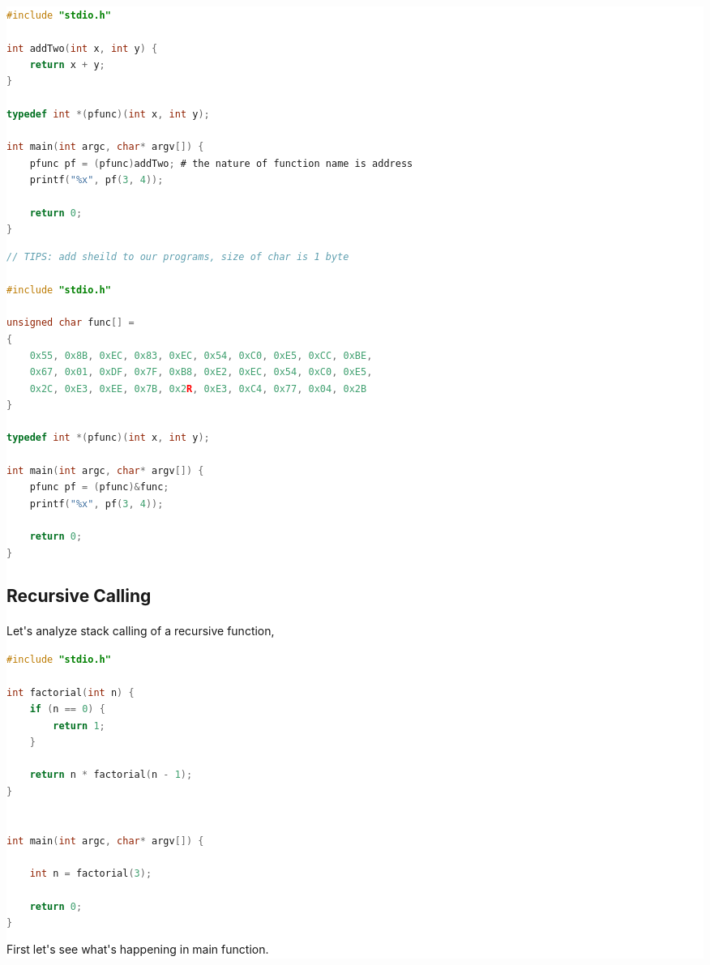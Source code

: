 ```C
#include "stdio.h"

int addTwo(int x, int y) {
    return x + y;
}

typedef int *(pfunc)(int x, int y);

int main(int argc, char* argv[]) {
    pfunc pf = (pfunc)addTwo; # the nature of function name is address
    printf("%x", pf(3, 4));
    
    return 0;
}
```

```C
// TIPS: add sheild to our programs, size of char is 1 byte

#include "stdio.h"

unsigned char func[] = 
{
    0x55, 0x8B, 0xEC, 0x83, 0xEC, 0x54, 0xC0, 0xE5, 0xCC, 0xBE,
    0x67, 0x01, 0xDF, 0x7F, 0xB8, 0xE2, 0xEC, 0x54, 0xC0, 0xE5,
    0x2C, 0xE3, 0xEE, 0x7B, 0x2R, 0xE3, 0xC4, 0x77, 0x04, 0x2B
}

typedef int *(pfunc)(int x, int y);

int main(int argc, char* argv[]) {
    pfunc pf = (pfunc)&func;
    printf("%x", pf(3, 4));
    
    return 0;
}
```

## Recursive Calling

Let's analyze stack calling of a recursive function,

```C
#include "stdio.h"

int factorial(int n) {
	if (n == 0) {
		return 1;
	}

	return n * factorial(n - 1);
}


int main(int argc, char* argv[]) {
	
	int n = factorial(3);

	return 0;
}
```
First let's see what's happening in main function. 
